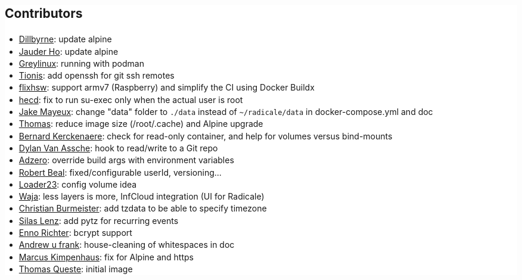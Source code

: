 ## Contributors

* [Dillbyrne](https://github.com/dillbyrne): update alpine
* [Jauder Ho](https://github.com/jauderho): update alpine
* [Greylinux](https://github.com/Greylinux): running with podman
* [Tionis](https://github.com/tionis): add openssh for git ssh remotes
* [flixhsw](https://github.com/flixhsw): support armv7 (Raspberry) and simplify the CI using Docker Buildx
* [hecd](https://github.com/hecd): fix to run su-exec only when the actual user is root
* [Jake Mayeux](https://github.com/jakemayeux): change "data" folder to `./data` instead of `~/radicale/data` in docker-compose.yml and doc
* [Thomas](https://github.com/symgryph): reduce image size (/root/.cache) and Alpine upgrade
* [Bernard Kerckenaere](https://github.com/bernieke): check for read-only container, and help for volumes versus bind-mounts
* [Dylan Van Assche](https://github.com/DylanVanAssche): hook to read/write to a Git repo
* [Adzero](https://github.com/adzero): override build args with environment variables
* [Robert Beal](https://github.com/robertbeal): fixed/configurable userId, versioning...
* [Loader23](https://github.com/Loader23): config volume idea
* [Waja](https://github.com/waja): less layers is more, InfCloud integration (UI for Radicale) 
* [Christian Burmeister](https://github.com/christianbur): add tzdata to be able to specify timezone 
* [Silas Lenz](https://github.com/silaslenz): add pytz for recurring events
* [Enno Richter](https://github.com/elohmeier): bcrypt support 
* [Andrew u frank](https://github.com/andrewufrank): house-cleaning of whitespaces in doc 
* [Marcus Kimpenhaus](https://github.com/kimpenhaus): fix for Alpine and https 
* [Thomas Queste](https://github.com/tomsquest): initial image
